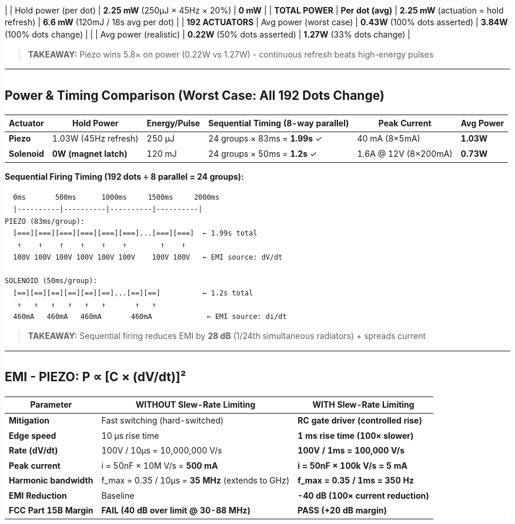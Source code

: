 | | Hold power (per dot) | **2.25 mW** (250µJ × 45Hz × 20%) | **0 mW** |
| **TOTAL POWER** | **Per dot (avg)** | **2.25 mW** (actuation = hold refresh) | **6.6 mW** (120mJ / 18s avg per dot) |
| **192 ACTUATORS** | Avg power (worst case) | **0.43W** (100% dots asserted) | **3.84W** (100% dots change) |
| | Avg power (realistic) | **0.22W** (50% dots asserted) | **1.27W** (33% dots change) |

> **TAKEAWAY:** Piezo wins 5.8× on power (0.22W vs 1.27W) - continuous refresh beats high-energy pulses



---

## Power & Timing Comparison (Worst Case: All 192 Dots Change)

| Actuator | Hold Power | Energy/Pulse | Sequential Timing (8-way parallel) | Peak Current | Avg Power |
|----------|------------|--------------|-------------------------------------|--------------|-----------|
| **Piezo** | 1.03W (45Hz refresh) | 250 µJ | 24 groups × 83ms = **1.99s** ✓ | 40 mA (8×5mA) | **1.03W** |
| **Solenoid** | **0W (magnet latch)** | 120 mJ | 24 groups × 50ms = **1.2s** ✓ | 1.6A @ 12V (8×200mA) | **0.73W** |

**Sequential Firing Timing (192 dots ÷ 8 parallel = 24 groups):**
```
  0ms       500ms      1000ms     1500ms     2000ms
  |----------|----------|----------|----------|
PIEZO (83ms/group):
  [===][===][===][===][===][===]...[===][===]  ← 1.99s total
   ↑    ↑    ↑    ↑    ↑    ↑        ↑    ↑
  100V 100V 100V 100V 100V 100V    100V 100V   ← EMI source: dV/dt

SOLENOID (50ms/group):
  [==][==][==][==][==][==]...[==][==]          ← 1.2s total
   ↑   ↑   ↑   ↑   ↑   ↑       ↑   ↑
  460mA   460mA   460mA       460mA             ← EMI source: di/dt
```

> **TAKEAWAY:** Sequential firing reduces EMI by **28 dB** (1/24th simultaneous radiators) + spreads current



---

## EMI - PIEZO: P ∝ [C × (dV/dt)]²

| Parameter | **WITHOUT Slew-Rate Limiting** | **WITH Slew-Rate Limiting** |
|-----------|--------------------------------|------------------------------|
| **Mitigation** | Fast switching (hard-switched) | **RC gate driver (controlled rise)** |
| **Edge speed** | 10 µs rise time | **1 ms rise time (100× slower)** |
| **Rate (dV/dt)** | 100V / 10µs = 10,000,000 V/s | **100V / 1ms = 100,000 V/s** |
| **Peak current** | i = 50nF × 10M V/s = **500 mA** | **i = 50nF × 100k V/s = 5 mA** |
| **Harmonic bandwidth** | f_max = 0.35 / 10µs = **35 MHz** (extends to GHz) | **f_max = 0.35 / 1ms = 350 Hz** |
| **EMI Reduction** | Baseline | **-40 dB (100× current reduction)** |
| **FCC Part 15B Margin** | **FAIL (40 dB over limit @ 30-88 MHz)** | **PASS (+20 dB margin)** |

